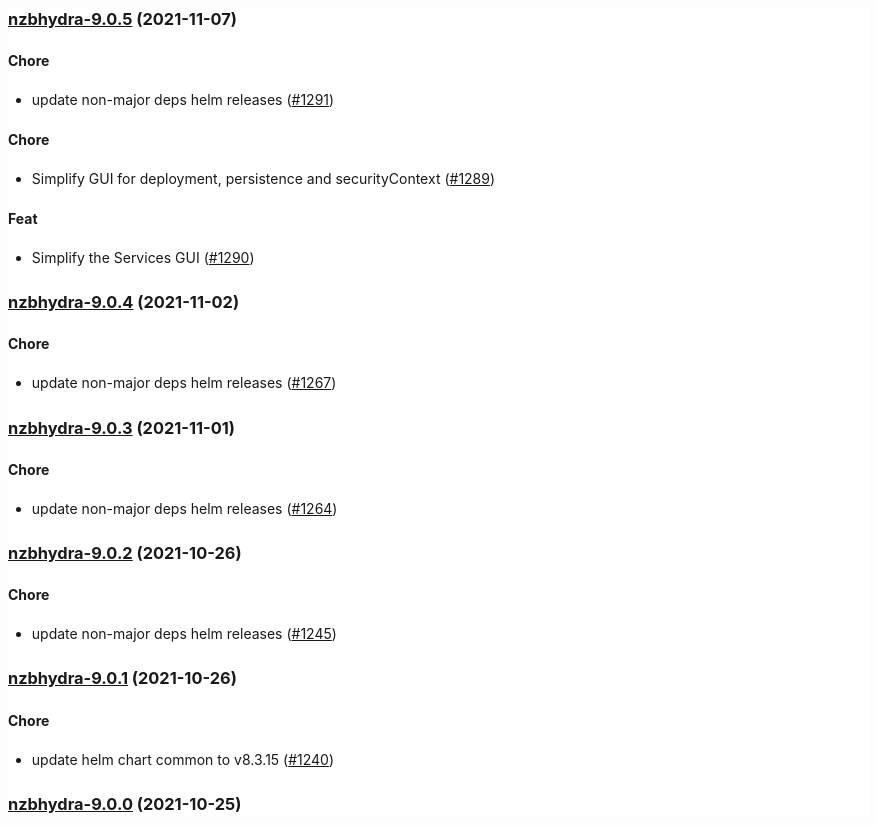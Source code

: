 ### [nzbhydra-9.0.5](https://github.com/truecharts/apps/compare/nzbhydra-9.0.4...nzbhydra-9.0.5) (2021-11-07)

#### Chore

- update non-major deps helm releases ([#1291](https://github.com/truecharts/apps/issues/1291))

#### Chore

- Simplify GUI for deployment, persistence and securityContext ([#1289](https://github.com/truecharts/apps/issues/1289))

#### Feat

- Simplify the Services GUI ([#1290](https://github.com/truecharts/apps/issues/1290))

<a name="nzbhydra-9.0.4"></a>

### [nzbhydra-9.0.4](https://github.com/truecharts/apps/compare/nzbhydra-9.0.3...nzbhydra-9.0.4) (2021-11-02)

#### Chore

- update non-major deps helm releases ([#1267](https://github.com/truecharts/apps/issues/1267))

<a name="nzbhydra-9.0.3"></a>

### [nzbhydra-9.0.3](https://github.com/truecharts/apps/compare/nzbhydra-9.0.2...nzbhydra-9.0.3) (2021-11-01)

#### Chore

- update non-major deps helm releases ([#1264](https://github.com/truecharts/apps/issues/1264))

<a name="nzbhydra-9.0.2"></a>

### [nzbhydra-9.0.2](https://github.com/truecharts/apps/compare/nzbhydra-9.0.1...nzbhydra-9.0.2) (2021-10-26)

#### Chore

- update non-major deps helm releases ([#1245](https://github.com/truecharts/apps/issues/1245))

<a name="nzbhydra-9.0.1"></a>

### [nzbhydra-9.0.1](https://github.com/truecharts/apps/compare/nzbhydra-9.0.0...nzbhydra-9.0.1) (2021-10-26)

#### Chore

- update helm chart common to v8.3.15 ([#1240](https://github.com/truecharts/apps/issues/1240))

<a name="nzbhydra-9.0.0"></a>

### [nzbhydra-9.0.0](https://github.com/truecharts/apps/compare/nzbhydra-8.0.20...nzbhydra-9.0.0) (2021-10-25)
